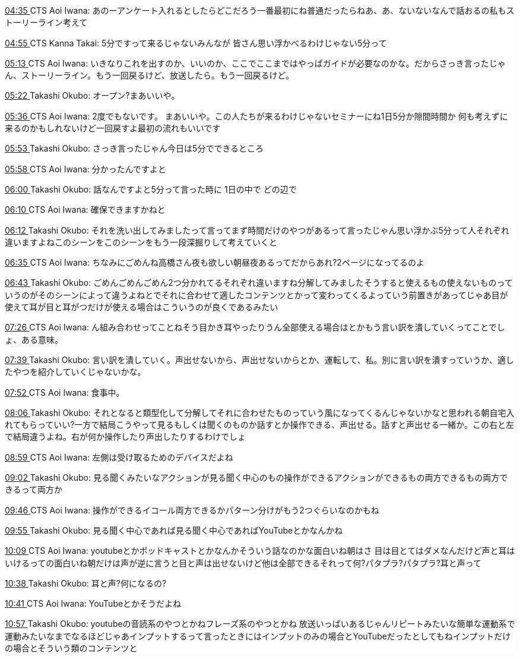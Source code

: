 [04:35 ](https://tldv.io/app/meetings?t=275.426)CTS Aoi Iwana: あのーアンケート入れるとしたらどこだろう一番最初にね普通だったらねあ、あ、ないないなんで話おるの私もストーリーライン考えて

[04:55 ](https://tldv.io/app/meetings?t=295.504)CTS Kanna Takai: 5分ですって来るじゃないみんなが 皆さん思い浮かべるわけじゃない5分って

[05:13 ](https://tldv.io/app/meetings?t=313.158)CTS Aoi Iwana: いきなりこれを出すのか、いいのか、ここでここまではやっぱガイドが必要なのかな。だからさっき言ったじゃん、ストーリーライン。もう一回戻るけど、放送したら。もう一回戻るけど。

[05:22 ](https://tldv.io/app/meetings?t=322.278)Takashi Okubo: オープン?まあいいや。

[05:36 ](https://tldv.io/app/meetings?t=336.368)CTS Aoi Iwana: 2度でもないです。 まあいいや。この人たちが来るわけじゃないセミナーにね1日5分か隙間時間か 何も考えずに来るのかもしれないけど一回戻すよ最初の流れもいいです

[05:53 ](https://tldv.io/app/meetings?t=353.016)Takashi Okubo: さっき言ったじゃん今日は5分でできるところ

[05:58 ](https://tldv.io/app/meetings?t=358.616)CTS Aoi Iwana: 分かったんですよと

[06:00 ](https://tldv.io/app/meetings?t=360.296)Takashi Okubo: 話なんですよと5分って言った時に 1日の中で どの辺で

[06:10 ](https://tldv.io/app/meetings?t=370.336)CTS Aoi Iwana: 確保できますかねと

[06:12 ](https://tldv.io/app/meetings?t=372.776)Takashi Okubo: それを洗い出してみましたって言ってまず時間だけのやつがあるって言ったじゃん思い浮かぶ5分って人それぞれ違いますよねこのシーンをこのシーンをもう一段深掘りして考えていくと

[06:35 ](https://tldv.io/app/meetings?t=395.28)CTS Aoi Iwana: ちなみにごめんね高橋さん夜も欲しい朝昼夜あるってだからあれ?2ページになってるのよ

[06:43 ](https://tldv.io/app/meetings?t=403.48)Takashi Okubo: ごめんごめんごめん2つ分かれてるそれぞれ違いますね分解してみましたそうすると使えるもの使えないものっていうのがそのシーンによって違うよねとでそれに合わせて適したコンテンツとかって変わってくるよっていう前置きがあってじゃあ目が使えて耳が目と耳がつだけが使える場合はこういうのが良くであるみたい

[07:26 ](https://tldv.io/app/meetings?t=446.808)CTS Aoi Iwana: ん組み合わせってことねそう目かき耳やったりうん全部使える場合はとかもう言い訳を潰していくってことでしょ、ある意味。

[07:39 ](https://tldv.io/app/meetings?t=459.44)Takashi Okubo: 言い訳を潰していく。声出せないから、声出せないからとか、運転して、私。別に言い訳を潰すっていうか、適したやつを紹介していくじゃないかな。

[07:52 ](https://tldv.io/app/meetings?t=472.04)CTS Aoi Iwana: 食事中。

[08:06 ](https://tldv.io/app/meetings?t=486.86)Takashi Okubo: それとなると類型化して分解してそれに合わせたものっていう風になってくるんじゃないかなと思われる朝自宅入れてもらっていい?一方で結局こうやって見るもしくは聞くのものか話すとか操作できる、声出せる。話すと声出せる一緒か。この右と左で結局違うよね。右が何か操作したり声出したりするわけでしょ

[08:59 ](https://tldv.io/app/meetings?t=539.04)CTS Aoi Iwana: 左側は受け取るためのデバイスだよね

[09:02 ](https://tldv.io/app/meetings?t=542.18)Takashi Okubo: 見る聞くみたいなアクションが見る聞く中心のもの操作ができるアクションができるもの両方できるもの両方できるって両方か

[09:46 ](https://tldv.io/app/meetings?t=586.452)CTS Aoi Iwana: 操作ができるイコール両方できるかパターン分けがもう2つぐらいなのかもね

[09:55 ](https://tldv.io/app/meetings?t=595.732)Takashi Okubo: 見る聞く中心であれば見る聞く中心であればYouTubeとかなんかね

[10:09 ](https://tldv.io/app/meetings?t=609.612)CTS Aoi Iwana: youtubeとかポッドキャストとかなんかそういう話なのかな面白いね朝はさ 目は目とてはダメなんだけど声と耳はいけるっての面白いね朝だけは声が逆に言うと目と声は出せないけど他は全部できるそれって何?パタプラ?パタプラ?耳と声って

[10:38 ](https://tldv.io/app/meetings?t=638.616)Takashi Okubo: 耳と声?何になるの?

[10:41 ](https://tldv.io/app/meetings?t=641.116)CTS Aoi Iwana: YouTubeとかそうだよね

[10:57 ](https://tldv.io/app/meetings?t=657.58)Takashi Okubo: youtubeの音読系のやつとかねフレーズ系のやつとかね 放送いっぱいあるじゃんリピートみたいな簡単な運動系で運動みたいなまでなるほどじゃあインプットするって言ったときにはインプットのみの場合とYouTubeだったとしてもねインプットだけの場合とそういう類のコンテンツと
